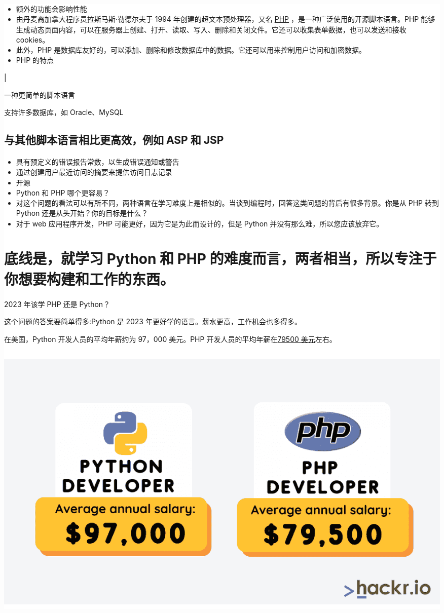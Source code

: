 *   额外的功能会影响性能
*   由丹麦裔加拿大程序员拉斯马斯·勒德尔夫于 1994 年创建的超文本预处理器，又名 [PHP](https://hackr.io/tutorials/learn-php) ，是一种广泛使用的开源脚本语言。PHP 能够生成动态页面内容，可以在服务器上创建、打开、读取、写入、删除和关闭文件。它还可以收集表单数据，也可以发送和接收 cookies。
*   此外，PHP 是数据库友好的，可以添加、删除和修改数据库中的数据。它还可以用来控制用户访问和加密数据。
*   PHP 的特点

 |

一种更简单的脚本语言

支持许多数据库，如 Oracle、MySQL

## 与其他脚本语言相比更高效，例如 ASP 和 JSP

*   具有预定义的错误报告常数，以生成错误通知或警告
*   通过创建用户最近访问的摘要来提供访问日志记录
*   开源
*   Python 和 PHP 哪个更容易？
*   对这个问题的看法可以有所不同，两种语言在学习难度上是相似的。当谈到编程时，回答这类问题的背后有很多背景。你是从 PHP 转到 Python 还是从头开始？你的目标是什么？
*   对于 web 应用程序开发，PHP 可能更好，因为它是为此而设计的，但是 Python 并没有那么难，所以您应该放弃它。

# 底线是，就学习 Python 和 PHP 的难度而言，两者相当，所以专注于你想要构建和工作的东西。

2023 年该学 PHP 还是 Python？

这个问题的答案要简单得多:Python 是 2023 年更好学的语言。薪水更高，工作机会也多得多。

在美国，Python 开发人员的平均年薪约为 97，000 美元。PHP 开发人员的平均年薪在[79500 美元](https://www.glassdoor.com/Salaries/php-developer-salary-SRCH_KO0,13.htm)左右。

## ![python developer and php developer salary](img/c8c82112c4ce4c4234e73cb3fd111a0e.png)
